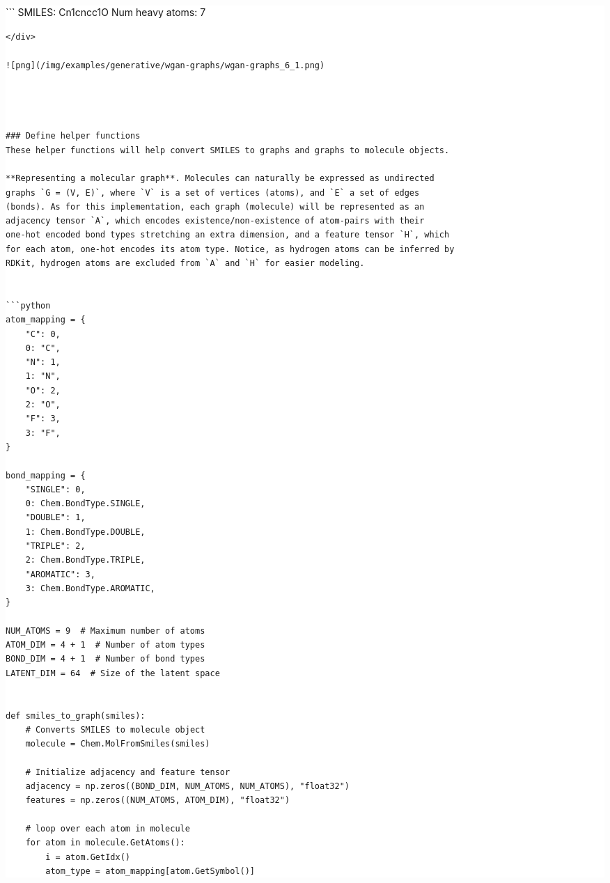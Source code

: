 <div class="k-default-codeblock">
```
SMILES: Cn1cncc1O
Num heavy atoms: 7

```
</div>
    
![png](/img/examples/generative/wgan-graphs/wgan-graphs_6_1.png)
    



### Define helper functions
These helper functions will help convert SMILES to graphs and graphs to molecule objects.

**Representing a molecular graph**. Molecules can naturally be expressed as undirected
graphs `G = (V, E)`, where `V` is a set of vertices (atoms), and `E` a set of edges
(bonds). As for this implementation, each graph (molecule) will be represented as an
adjacency tensor `A`, which encodes existence/non-existence of atom-pairs with their
one-hot encoded bond types stretching an extra dimension, and a feature tensor `H`, which
for each atom, one-hot encodes its atom type. Notice, as hydrogen atoms can be inferred by
RDKit, hydrogen atoms are excluded from `A` and `H` for easier modeling.


```python
atom_mapping = {
    "C": 0,
    0: "C",
    "N": 1,
    1: "N",
    "O": 2,
    2: "O",
    "F": 3,
    3: "F",
}

bond_mapping = {
    "SINGLE": 0,
    0: Chem.BondType.SINGLE,
    "DOUBLE": 1,
    1: Chem.BondType.DOUBLE,
    "TRIPLE": 2,
    2: Chem.BondType.TRIPLE,
    "AROMATIC": 3,
    3: Chem.BondType.AROMATIC,
}

NUM_ATOMS = 9  # Maximum number of atoms
ATOM_DIM = 4 + 1  # Number of atom types
BOND_DIM = 4 + 1  # Number of bond types
LATENT_DIM = 64  # Size of the latent space


def smiles_to_graph(smiles):
    # Converts SMILES to molecule object
    molecule = Chem.MolFromSmiles(smiles)

    # Initialize adjacency and feature tensor
    adjacency = np.zeros((BOND_DIM, NUM_ATOMS, NUM_ATOMS), "float32")
    features = np.zeros((NUM_ATOMS, ATOM_DIM), "float32")

    # loop over each atom in molecule
    for atom in molecule.GetAtoms():
        i = atom.GetIdx()
        atom_type = atom_mapping[atom.GetSymbol()]
```